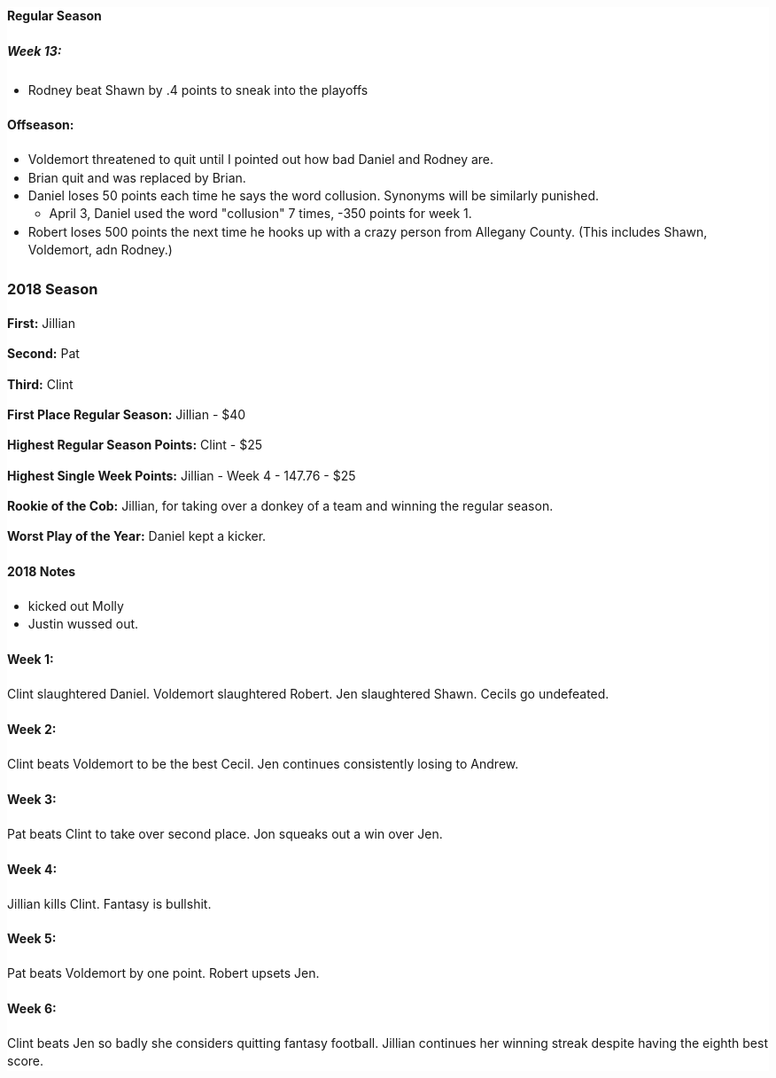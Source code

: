 #### Regular Season

##### Week 13:
- Rodney beat Shawn by .4 points to sneak into the playoffs

#### Offseason:
- Voldemort threatened to quit until I pointed out how bad Daniel and Rodney are.
- Brian quit and was replaced by Brian.
- Daniel loses 50 points each time he says the word collusion. Synonyms will be similarly punished.
  - April 3, Daniel used the word "collusion" 7 times, -350 points for week 1.
- Robert loses 500 points the next time he hooks up with a crazy person from Allegany County. (This includes Shawn, Voldemort, adn Rodney.)


### 2018 Season
**First:**  Jillian

**Second:** Pat

**Third:** Clint

**First Place Regular Season:** Jillian - $40

**Highest Regular Season Points:** Clint - $25

**Highest Single Week Points:** Jillian - Week 4 - 147.76 - $25

**Rookie of the Cob:** Jillian, for taking over a donkey of a team and winning the regular season.

**Worst Play of the Year:** Daniel kept a kicker. 

#### 2018 Notes
- kicked out Molly
- Justin wussed out.

#### Week 1:
Clint slaughtered Daniel. Voldemort slaughtered Robert. Jen slaughtered Shawn. Cecils go undefeated.

#### Week 2:
Clint beats Voldemort to be the best Cecil. Jen continues consistently losing to Andrew.

#### Week 3:
Pat beats Clint to take over second place. Jon squeaks out a win over Jen.

#### Week 4:
Jillian kills Clint. Fantasy is bullshit.

#### Week 5:
Pat beats Voldemort by one point. Robert upsets Jen. 

#### Week 6:
Clint beats Jen so badly she considers quitting fantasy football. Jillian continues her winning streak despite having the eighth best score. 

